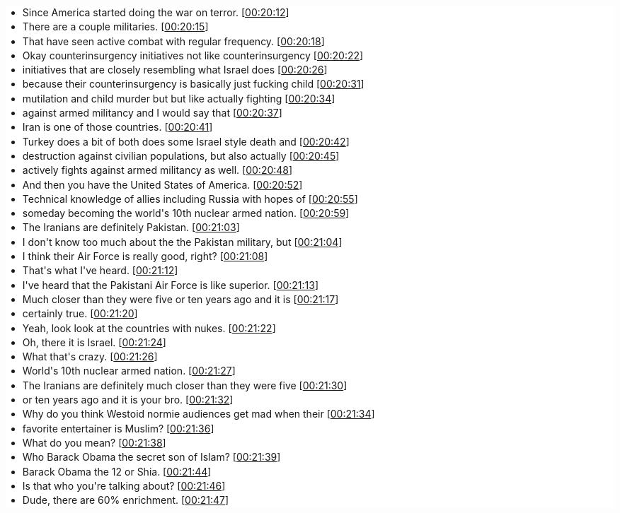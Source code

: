 *  Since America started doing the war on terror. [[00:20:12](https://www.youtube.com/watch?v=GEqxLb7U1l4&t=1212.1s)]
*  There are a couple militaries. [[00:20:15](https://www.youtube.com/watch?v=GEqxLb7U1l4&t=1215.7s)]
*  That have seen active combat with regular frequency. [[00:20:18](https://www.youtube.com/watch?v=GEqxLb7U1l4&t=1218.2s)]
*  Okay counterinsurgency initiatives not like counterinsurgency [[00:20:22](https://www.youtube.com/watch?v=GEqxLb7U1l4&t=1222.5s)]
*  initiatives that are closely resembling what Israel does [[00:20:26](https://www.youtube.com/watch?v=GEqxLb7U1l4&t=1226.7s)]
*  because their counterinsurgency is basically just fucking child [[00:20:31](https://www.youtube.com/watch?v=GEqxLb7U1l4&t=1231.3999999999999s)]
*  mutilation and child murder but but like actually fighting [[00:20:34](https://www.youtube.com/watch?v=GEqxLb7U1l4&t=1234.0s)]
*  against armed militancy and I would say that [[00:20:37](https://www.youtube.com/watch?v=GEqxLb7U1l4&t=1237.7s)]
*  Iran is one of those countries. [[00:20:41](https://www.youtube.com/watch?v=GEqxLb7U1l4&t=1241.3s)]
*  Turkey does a bit of both does some Israel style death and [[00:20:42](https://www.youtube.com/watch?v=GEqxLb7U1l4&t=1242.7s)]
*  destruction against civilian populations, but also actually [[00:20:45](https://www.youtube.com/watch?v=GEqxLb7U1l4&t=1245.3999999999999s)]
*  actively fights against armed militancy as well. [[00:20:48](https://www.youtube.com/watch?v=GEqxLb7U1l4&t=1248.6s)]
*  And then you have the United States of America. [[00:20:52](https://www.youtube.com/watch?v=GEqxLb7U1l4&t=1252.3999999999999s)]
*  Technical knowledge of allies including Russia with hopes of [[00:20:55](https://www.youtube.com/watch?v=GEqxLb7U1l4&t=1255.3999999999999s)]
*  someday becoming the world's 10th nuclear armed nation. [[00:20:59](https://www.youtube.com/watch?v=GEqxLb7U1l4&t=1259.3s)]
*  The Iranians are definitely Pakistan. [[00:21:03](https://www.youtube.com/watch?v=GEqxLb7U1l4&t=1263.3s)]
*  I don't know too much about the the Pakistan military, but [[00:21:04](https://www.youtube.com/watch?v=GEqxLb7U1l4&t=1264.8999999999999s)]
*  I think their Air Force is really good, right? [[00:21:08](https://www.youtube.com/watch?v=GEqxLb7U1l4&t=1268.8s)]
*  That's what I've heard. [[00:21:12](https://www.youtube.com/watch?v=GEqxLb7U1l4&t=1272.5s)]
*  I've heard that the Pakistani Air Force is like superior. [[00:21:13](https://www.youtube.com/watch?v=GEqxLb7U1l4&t=1273.2s)]
*  Much closer than they were five or ten years ago and it is [[00:21:17](https://www.youtube.com/watch?v=GEqxLb7U1l4&t=1277.3999999999999s)]
*  certainly true. [[00:21:20](https://www.youtube.com/watch?v=GEqxLb7U1l4&t=1280.3999999999999s)]
*  Yeah, look look at the countries with nukes. [[00:21:22](https://www.youtube.com/watch?v=GEqxLb7U1l4&t=1282.0s)]
*  Oh, there it is Israel. [[00:21:24](https://www.youtube.com/watch?v=GEqxLb7U1l4&t=1284.8s)]
*  What that's crazy. [[00:21:26](https://www.youtube.com/watch?v=GEqxLb7U1l4&t=1286.5s)]
*  World's 10th nuclear armed nation. [[00:21:27](https://www.youtube.com/watch?v=GEqxLb7U1l4&t=1287.6s)]
*  The Iranians are definitely much closer than they were five [[00:21:30](https://www.youtube.com/watch?v=GEqxLb7U1l4&t=1290.0s)]
*  or ten years ago and it is your bro. [[00:21:32](https://www.youtube.com/watch?v=GEqxLb7U1l4&t=1292.3999999999999s)]
*  Why do you think Westoid normie audiences get mad when their [[00:21:34](https://www.youtube.com/watch?v=GEqxLb7U1l4&t=1294.6s)]
*  favorite entertainer is Muslim? [[00:21:36](https://www.youtube.com/watch?v=GEqxLb7U1l4&t=1296.6s)]
*  What do you mean? [[00:21:38](https://www.youtube.com/watch?v=GEqxLb7U1l4&t=1298.1s)]
*  Who Barack Obama the secret son of Islam? [[00:21:39](https://www.youtube.com/watch?v=GEqxLb7U1l4&t=1299.5s)]
*  Barack Obama the 12 or Shia. [[00:21:44](https://www.youtube.com/watch?v=GEqxLb7U1l4&t=1304.1s)]
*  Is that who you're talking about? [[00:21:46](https://www.youtube.com/watch?v=GEqxLb7U1l4&t=1306.5s)]
*  Dude, there are 60% enrichment. [[00:21:47](https://www.youtube.com/watch?v=GEqxLb7U1l4&t=1307.6999999999998s)]